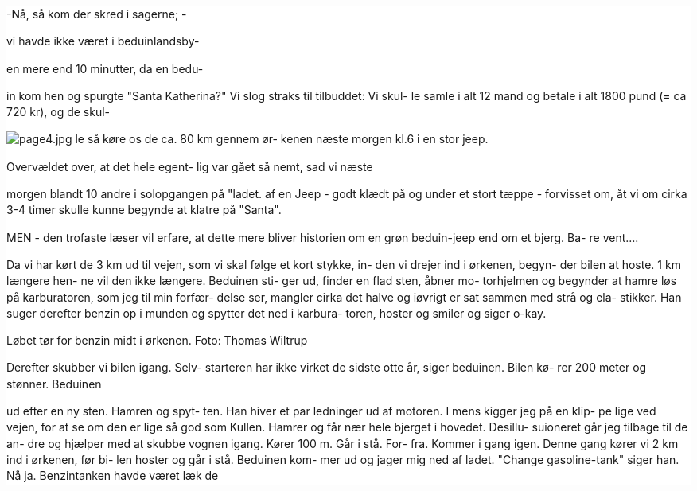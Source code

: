 -Nå, så kom der skred i sagerne; -

vi havde ikke været i beduinlandsby-

en mere end 10 minutter, da en bedu-

in kom hen og spurgte "Santa Katherina?"
Vi slog straks til tilbuddet: Vi skul-
le samle i alt 12 mand og betale i alt
1800 pund (= ca 720 kr), og de skul-




![page4.jpg](/1978/DB-1978-1/page4.jpg)
le så køre os de ca. 80 km gennem ør-
kenen næste morgen kl.6 i en stor jeep.

Overvældet over, at det hele egent-
lig var gået så nemt, sad vi næste

morgen blandt 10 andre i solopgangen
på "ladet. af en Jeep - godt klædt på
og under et stort tæppe - forvisset
om, åt vi om cirka 3-4 timer skulle
kunne begynde at klatre på "Santa".

MEN - den trofaste læser vil erfare,
at dette mere bliver historien om en
grøn beduin-jeep end om et bjerg. Ba-
re vent….

Da vi har kørt de 3 km ud til vejen,
som vi skal følge et kort stykke, in-
den vi drejer ind i ørkenen, begyn-
der bilen at hoste. 1 km længere hen-
ne vil den ikke længere. Beduinen sti-
ger ud, finder en flad sten, åbner mo-
torhjelmen og begynder at hamre løs på
karburatoren, som jeg til min forfær-
delse ser, mangler cirka det halve og
iøvrigt er sat sammen med strå og ela-
stikker. Han suger derefter benzin op
i munden og spytter det ned i karbura-
toren, hoster og smiler og siger o-kay.

Løbet tør for benzin midt i ørkenen.
Foto: Thomas Wiltrup

Derefter skubber vi bilen igang. Selv-
starteren har ikke virket de sidste
otte år, siger beduinen. Bilen kø-
rer 200 meter og stønner. Beduinen

ud efter en ny sten. Hamren og spyt-
ten. Han hiver et par ledninger ud af
motoren. I mens kigger jeg på en klip-
pe lige ved vejen, for at se om den er
lige så god som Kullen. Hamrer og får
nær hele bjerget i hovedet. Desillu-
suioneret går jeg tilbage til de an-
dre og hjælper med at skubbe vognen
igang. Kører 100 m. Går i stå. For-
fra. Kommer i gang igen. Denne gang
kører vi 2 km ind i ørkenen, før bi-
len hoster og går i stå. Beduinen kom-
mer ud og jager mig ned af ladet.
"Change gasoline-tank" siger han. Nå
ja. Benzintanken havde været læk de